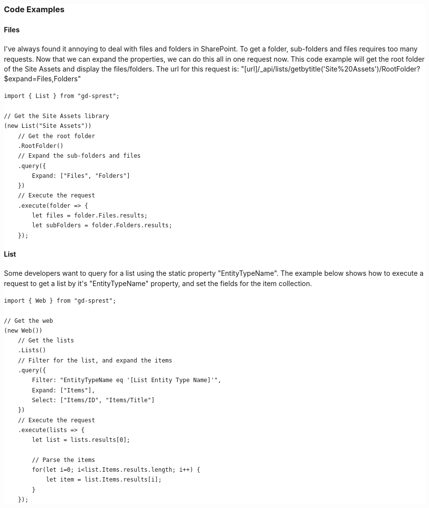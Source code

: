 ### Code Examples

#### Files

I've always found it annoying to deal with files and folders in SharePoint. To get a folder, sub-folders and files requires too many requests. Now that we can expand the properties, we can do this all in one request now. This code example will get the root folder of the Site Assets and display the files/folders. The url for this request is: "\[url\]/\_api/lists/getbytitle('Site%20Assets')/RootFolder?$expand=Files,Folders"

```
import { List } from "gd-sprest";

// Get the Site Assets library
(new List("Site Assets"))
    // Get the root folder
    .RootFolder()
    // Expand the sub-folders and files
    .query({
        Expand: ["Files", "Folders"]
    })
    // Execute the request
    .execute(folder => {
        let files = folder.Files.results;
        let subFolders = folder.Folders.results;
    });

```

#### List

Some developers want to query for a list using the static property "EntityTypeName". The example below shows how to execute a request to get a list by it's "EntityTypeName" property, and set the fields for the item collection.

```
import { Web } from "gd-sprest";

// Get the web
(new Web())
    // Get the lists
    .Lists()
    // Filter for the list, and expand the items
    .query({
        Filter: "EntityTypeName eq '[List Entity Type Name]'",
        Expand: ["Items"],
        Select: ["Items/ID", "Items/Title"]
    })
    // Execute the request
    .execute(lists => {
        let list = lists.results[0];

        // Parse the items
        for(let i=0; i<list.Items.results.length; i++) {
            let item = list.Items.results[i];
        }
    });

```
